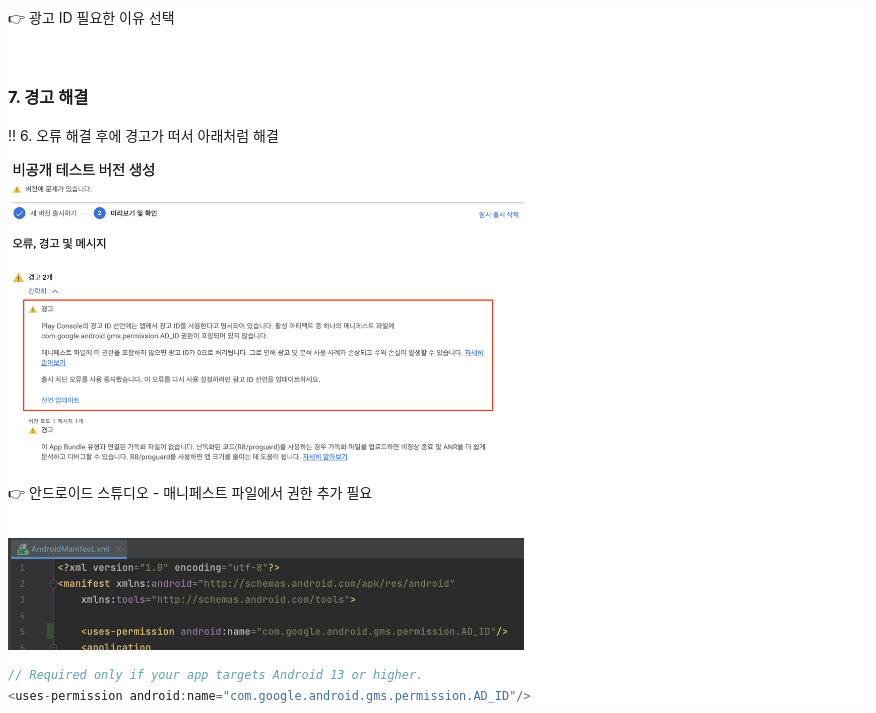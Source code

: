 👉 광고 ID 필요한 이유 선택

<br>

### 7. 경고 해결

‼️ 6. 오류 해결 후에 경고가 떠서 아래처럼 해결

<img src="../README.assets/2_29.png" alt="2_29" align="center" width="60%" />

👉 안드로이드 스튜디오 - 매니페스트 파일에서 권한 추가 필요

<br>

<img src="../README.assets/2_31.png" alt="2_31" align="center" width="60%" />

```kotlin
// Required only if your app targets Android 13 or higher.
<uses-permission android:name="com.google.android.gms.permission.AD_ID"/>
```
